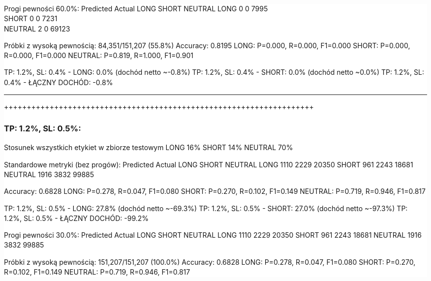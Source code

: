 Progi pewności 60.0%:
Predicted
Actual    LONG  SHORT  NEUTRAL
LONG      0      0      7995  
SHORT     0      0      7231  
NEUTRAL   2      0      69123 

Próbki z wysoką pewnością: 84,351/151,207 (55.8%)
Accuracy: 0.8195
LONG: P=0.000, R=0.000, F1=0.000
SHORT: P=0.000, R=0.000, F1=0.000
NEUTRAL: P=0.819, R=1.000, F1=0.901

TP: 1.2%, SL: 0.4% - LONG: 0.0% (dochód netto ~-0.8%)
TP: 1.2%, SL: 0.4% - SHORT: 0.0% (dochód netto ~0.0%)
TP: 1.2%, SL: 0.4% - ŁĄCZNY DOCHÓD: -0.8%

--------------------------------------------------------------------

++++++++++++++++++++++++++++++++++++++++++++++++++++++++++++++++++++

### TP: 1.2%, SL: 0.5%:
Stosunek wszystkich etykiet w zbiorze testowym
LONG 16%
SHORT 14%
NEUTRAL 70%

Standardowe metryki (bez progów):
Predicted
Actual    LONG  SHORT  NEUTRAL
LONG      1110   2229   20350 
SHORT     961    2243   18681 
NEUTRAL   1916   3832   99885 

Accuracy: 0.6828
LONG: P=0.278, R=0.047, F1=0.080
SHORT: P=0.270, R=0.102, F1=0.149
NEUTRAL: P=0.719, R=0.946, F1=0.817

TP: 1.2%, SL: 0.5% - LONG: 27.8% (dochód netto ~-69.3%)
TP: 1.2%, SL: 0.5% - SHORT: 27.0% (dochód netto ~-97.3%)
TP: 1.2%, SL: 0.5% - ŁĄCZNY DOCHÓD: -99.2%

Progi pewności 30.0%:
Predicted
Actual    LONG  SHORT  NEUTRAL
LONG      1110   2229   20350 
SHORT     961    2243   18681 
NEUTRAL   1916   3832   99885 

Próbki z wysoką pewnością: 151,207/151,207 (100.0%)
Accuracy: 0.6828
LONG: P=0.278, R=0.047, F1=0.080
SHORT: P=0.270, R=0.102, F1=0.149
NEUTRAL: P=0.719, R=0.946, F1=0.817
